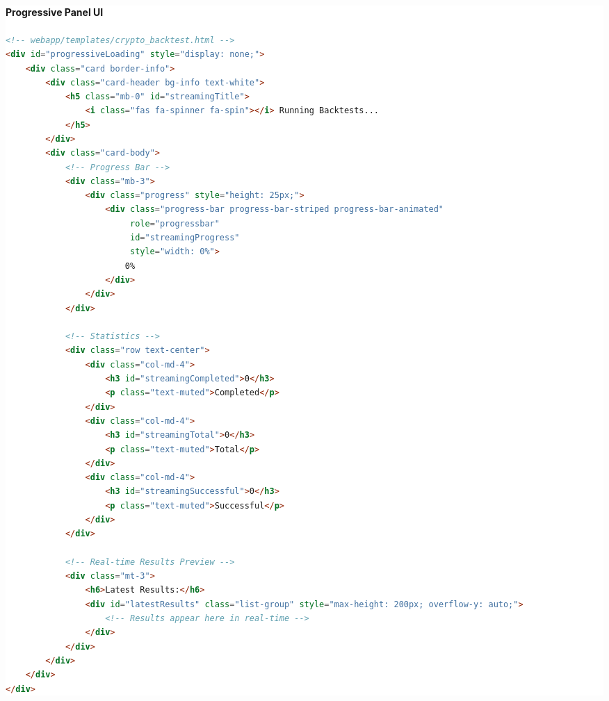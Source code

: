 #### Progressive Panel UI

```html
<!-- webapp/templates/crypto_backtest.html -->
<div id="progressiveLoading" style="display: none;">
    <div class="card border-info">
        <div class="card-header bg-info text-white">
            <h5 class="mb-0" id="streamingTitle">
                <i class="fas fa-spinner fa-spin"></i> Running Backtests...
            </h5>
        </div>
        <div class="card-body">
            <!-- Progress Bar -->
            <div class="mb-3">
                <div class="progress" style="height: 25px;">
                    <div class="progress-bar progress-bar-striped progress-bar-animated" 
                         role="progressbar" 
                         id="streamingProgress"
                         style="width: 0%">
                        0%
                    </div>
                </div>
            </div>
            
            <!-- Statistics -->
            <div class="row text-center">
                <div class="col-md-4">
                    <h3 id="streamingCompleted">0</h3>
                    <p class="text-muted">Completed</p>
                </div>
                <div class="col-md-4">
                    <h3 id="streamingTotal">0</h3>
                    <p class="text-muted">Total</p>
                </div>
                <div class="col-md-4">
                    <h3 id="streamingSuccessful">0</h3>
                    <p class="text-muted">Successful</p>
                </div>
            </div>
            
            <!-- Real-time Results Preview -->
            <div class="mt-3">
                <h6>Latest Results:</h6>
                <div id="latestResults" class="list-group" style="max-height: 200px; overflow-y: auto;">
                    <!-- Results appear here in real-time -->
                </div>
            </div>
        </div>
    </div>
</div>
```
